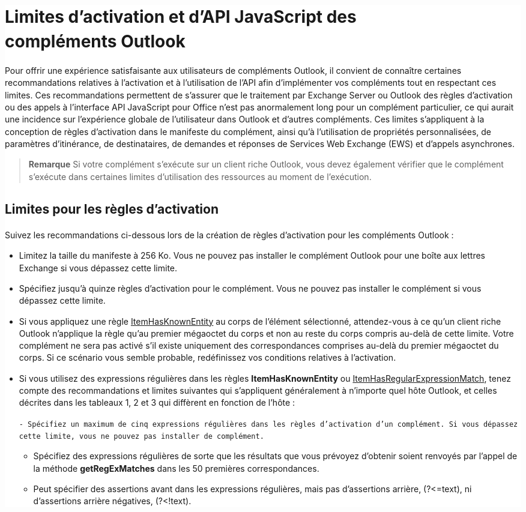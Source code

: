 
# <a name="limits-for-activation-and-javascript-api-for-outlook-add-ins"></a>Limites d’activation et d’API JavaScript des compléments Outlook

Pour offrir une expérience satisfaisante aux utilisateurs de compléments Outlook, il convient de connaître certaines recommandations relatives à l’activation et à l’utilisation de l’API afin d’implémenter vos compléments tout en respectant ces limites. Ces recommandations permettent de s’assurer que le traitement par Exchange Server ou Outlook des règles d’activation ou des appels à l’interface API JavaScript pour Office n’est pas anormalement long pour un complément particulier, ce qui aurait une incidence sur l’expérience globale de l’utilisateur dans Outlook et d’autres compléments. Ces limites s’appliquent à la conception de règles d’activation dans le manifeste du complément, ainsi qu’à l’utilisation de propriétés personnalisées, de paramètres d’itinérance, de destinataires, de demandes et réponses de Services Web Exchange (EWS) et d’appels asynchrones. 

 >**Remarque** Si votre complément s’exécute sur un client riche Outlook, vous devez également vérifier que le complément s’exécute dans certaines limites d’utilisation des ressources au moment de l’exécution. 


## <a name="limits-for-activation-rules"></a>Limites pour les règles d’activation


Suivez les recommandations ci-dessous lors de la création de règles d’activation pour les compléments Outlook :


- Limitez la taille du manifeste à 256 Ko. Vous ne pouvez pas installer le complément Outlook pour une boîte aux lettres Exchange si vous dépassez cette limite.

- Spécifiez jusqu’à quinze règles d’activation pour le complément. Vous ne pouvez pas installer le complément si vous dépassez cette limite.
    
- Si vous appliquez une règle [ItemHasKnownEntity](http://msdn.microsoft.com/en-us/library/87e10fd2-eab4-c8aa-bec3-dff92d004d39%28Office.15%29.aspx) au corps de l’élément sélectionné, attendez-vous à ce qu’un client riche Outlook n’applique la règle qu’au premier mégaoctet du corps et non au reste du corps compris au-delà de cette limite. Votre complément ne sera pas activé s’il existe uniquement des correspondances comprises au-delà du premier mégaoctet du corps. Si ce scénario vous semble probable, redéfinissez vos conditions relatives à l’activation.
    
- Si vous utilisez des expressions régulières dans les règles  **ItemHasKnownEntity** ou [ItemHasRegularExpressionMatch](http://msdn.microsoft.com/en-us/library/bfb726cd-81b0-a8d5-644f-2ca90a5273fc%28Office.15%29.aspx), tenez compte des recommandations et limites suivantes qui s’appliquent généralement à n’importe quel hôte Outlook, et celles décrites dans les tableaux 1, 2 et 3 qui diffèrent en fonction de l’hôte :
    
      - Spécifiez un maximum de cinq expressions régulières dans les règles d’activation d’un complément. Si vous dépassez cette limite, vous ne pouvez pas installer de complément.
    
  - Spécifiez des expressions régulières de sorte que les résultats que vous prévoyez d’obtenir soient renvoyés par l’appel de la méthode **getRegExMatches** dans les 50 premières correspondances.
    
  - Peut spécifier des assertions avant dans les expressions régulières, mais pas d’assertions arrière, (?<=text), ni d’assertions arrière négatives, (?<!text).
    